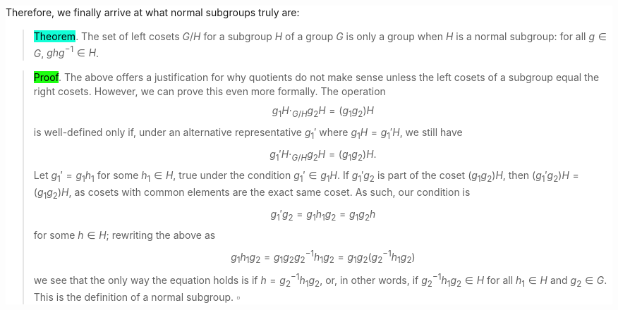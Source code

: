 Therefore, we finally arrive at what normal subgroups truly are:

> <span style="background-color: #12ffd7; color: black;">Theorem</span>. The set of left cosets $G/H$ for a subgroup $H$ of a group $G$ is only a group when $H$ is a normal subgroup: for all $g \in G$, $ghg^{-1} \in H$. 

> <span style="background-color: #1eff12; color: black;">Proof</span>. The above offers a justification for why quotients do not make sense unless the left cosets of a subgroup equal the right cosets. However, we can prove this even more formally. The operation
$$
g_1H \cdot_{G/H} g_2H = (g_1g_2)H
$$
> is well-defined only if, under an alternative representative $g_1'$ where $g_1 H = g_1' H$, we still have
$$
g_1' H \cdot_{G/H} g_2 H = (g_1 g_2)H. 
$$
> Let $g_1' = g_1 h_1$ for some $h_1 \in H$, true under the condition $g_1' \in g_1 H$. If $g_1' g_2$ is part of the coset $(g_1g_2)H$, then $(g_1' g_2)H = (g_1 g_2)H$, as cosets with common elements are the exact same coset. As such, our condition is
$$
g_1' g_2 = g_1 h_1 g_2 = g_1 g_2 h
$$
> for some $h \in H$; rewriting the above as
$$
g_1 h_1 g_2 = g_1 g_2 g_2^{-1} h_1 g_2 = g_1 g_2 (g_2^{-1} h_1 g_2)
$$
> we see that the only way the equation holds is if $h = g_2^{-1} h_1 g_2$, or, in other words, if $g_2^{-1} h_1 g_2 \in H$ for all $h_1 \in H$ and $g_2 \in G$. This is the definition of a normal subgroup. $\square$